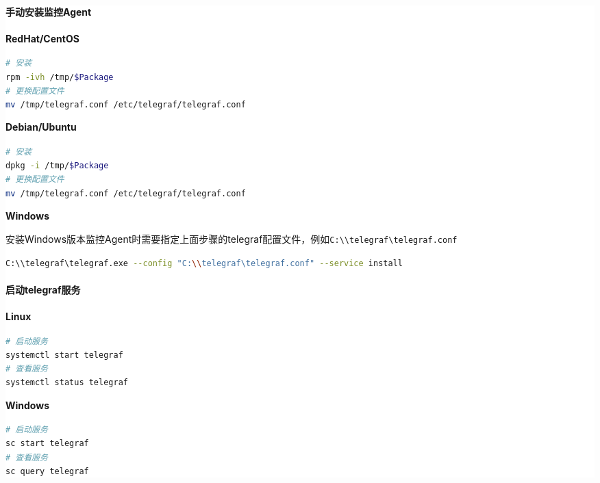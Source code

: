 #### 手动安装监控Agent

**RedHat/CentOS**

```bash
# 安装
rpm -ivh /tmp/$Package
# 更换配置文件
mv /tmp/telegraf.conf /etc/telegraf/telegraf.conf
```
**Debian/Ubuntu**
```bash
# 安装
dpkg -i /tmp/$Package
# 更换配置文件
mv /tmp/telegraf.conf /etc/telegraf/telegraf.conf
```
**Windows**

安装Windows版本监控Agent时需要指定上面步骤的telegraf配置文件，例如`C:\\telegraf\telegraf.conf`

```bash
C:\\telegraf\telegraf.exe --config "C:\\telegraf\telegraf.conf" --service install
```

#### 启动telegraf服务

**Linux**

```bash
# 启动服务
systemctl start telegraf
# 查看服务
systemctl status telegraf
```
**Windows**
```bash
# 启动服务
sc start telegraf
# 查看服务
sc query telegraf
```
